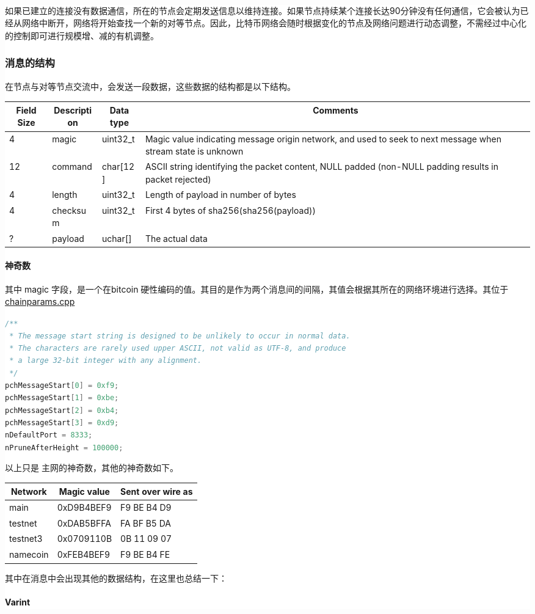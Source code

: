 如果已建立的连接没有数据通信，所在的节点会定期发送信息以维持连接。如果节点持续某个连接长达90分钟没有任何通信，它会被认为已经从网络中断开，网络将开始查找一个新的对等节点。因此，比特币网络会随时根据变化的节点及网络问题进行动态调整，不需经过中心化的控制即可进行规模增、减的有机调整。

### 消息的结构

在节点与对等节点交流中，会发送一段数据，这些数据的结构都是以下结构。


|Field Size |Description    |Data type  |Comments|
|-----------|---------------|-----------|--------|
|4  |magic  |uint32_t   |Magic value indicating message origin network, and used to seek to next message when stream state is unknown|
|12 |command    |char[12]   |ASCII string identifying the packet content, NULL padded (non-NULL padding results in packet rejected)|
|4  |length |uint32_t   |Length of payload in number of bytes|
|4  |checksum   |uint32_t   |First 4 bytes of sha256(sha256(payload))|
| ? |payload    |uchar[]    |The actual data|

#### 神奇数


其中 magic 字段，是一个在bitcoin 硬性编码的值。其目的是作为两个消息间的间隔，其值会根据其所在的网络环境进行选择。其位于 [chainparams.cpp](https://github.com/bitcoin/bitcoin/blob/master/src/chainparams.cpp)

````cpp
/**
 * The message start string is designed to be unlikely to occur in normal data.
 * The characters are rarely used upper ASCII, not valid as UTF-8, and produce
 * a large 32-bit integer with any alignment.
 */
pchMessageStart[0] = 0xf9;
pchMessageStart[1] = 0xbe;
pchMessageStart[2] = 0xb4;
pchMessageStart[3] = 0xd9;
nDefaultPort = 8333;
nPruneAfterHeight = 100000;
````

以上只是 主网的神奇数，其他的神奇数如下。


|Network|   Magic value |Sent over wire as|
|-------|---------------|-----------------|
|main   |0xD9B4BEF9 |F9 BE B4 D9|
|testnet|   0xDAB5BFFA| FA BF B5 DA|
|testnet3|  0x0709110B| 0B 11 09 07|
|namecoin|  0xFEB4BEF9| F9 BE B4 FE|



其中在消息中会出现其他的数据结构，在这里也总结一下：

#### Varint
